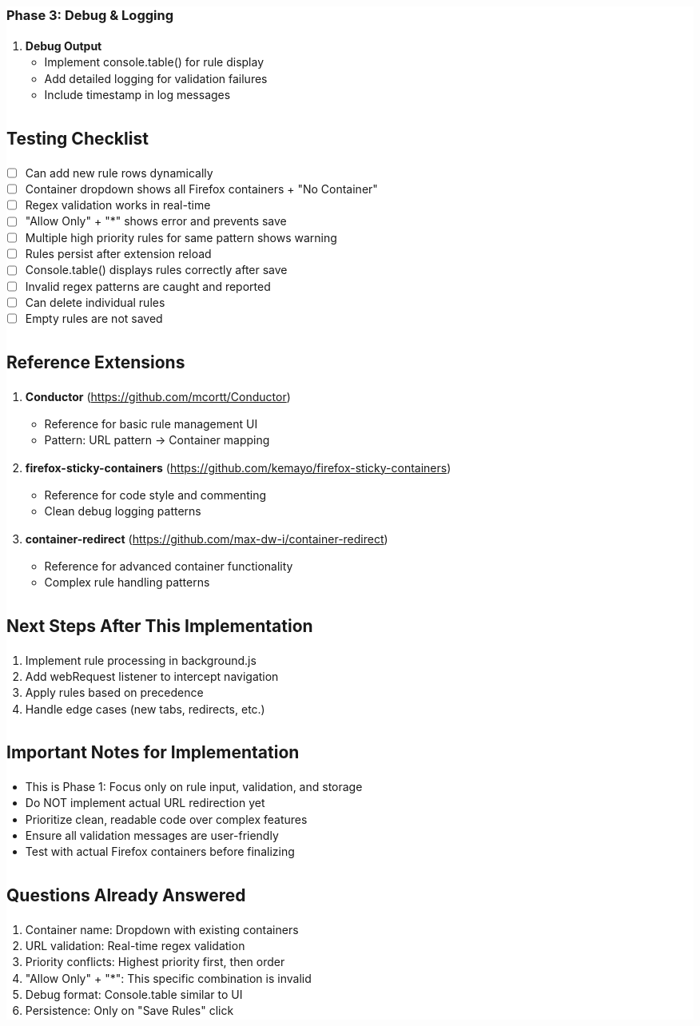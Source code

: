 ### Phase 3: Debug & Logging
1. **Debug Output**
   - Implement console.table() for rule display
   - Add detailed logging for validation failures
   - Include timestamp in log messages

## Testing Checklist
- [ ] Can add new rule rows dynamically
- [ ] Container dropdown shows all Firefox containers + "No Container"
- [ ] Regex validation works in real-time
- [ ] "Allow Only" + "*" shows error and prevents save
- [ ] Multiple high priority rules for same pattern shows warning
- [ ] Rules persist after extension reload
- [ ] Console.table() displays rules correctly after save
- [ ] Invalid regex patterns are caught and reported
- [ ] Can delete individual rules
- [ ] Empty rules are not saved

## Reference Extensions
1. **Conductor** (https://github.com/mcortt/Conductor)
   - Reference for basic rule management UI
   - Pattern: URL pattern → Container mapping

2. **firefox-sticky-containers** (https://github.com/kemayo/firefox-sticky-containers)
   - Reference for code style and commenting
   - Clean debug logging patterns

3. **container-redirect** (https://github.com/max-dw-i/container-redirect)
   - Reference for advanced container functionality
   - Complex rule handling patterns

## Next Steps After This Implementation
1. Implement rule processing in background.js
2. Add webRequest listener to intercept navigation
3. Apply rules based on precedence
4. Handle edge cases (new tabs, redirects, etc.)

## Important Notes for Implementation
- This is Phase 1: Focus only on rule input, validation, and storage
- Do NOT implement actual URL redirection yet
- Prioritize clean, readable code over complex features
- Ensure all validation messages are user-friendly
- Test with actual Firefox containers before finalizing

## Questions Already Answered
1. Container name: Dropdown with existing containers
2. URL validation: Real-time regex validation
3. Priority conflicts: Highest priority first, then order
4. "Allow Only" + "*": This specific combination is invalid
5. Debug format: Console.table similar to UI
6. Persistence: Only on "Save Rules" click
